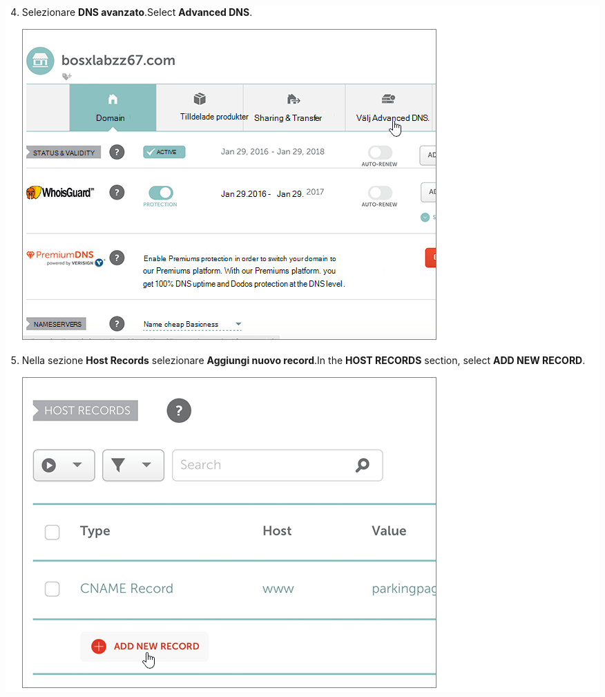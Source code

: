 4. <span data-ttu-id="6fa3a-291">Selezionare **DNS avanzato**.</span><span class="sxs-lookup"><span data-stu-id="6fa3a-291">Select **Advanced DNS**.</span></span>
    
    ![Namecheap-BP-Configure-1-4](../../media/05a4f0b9-1d27-448e-9954-2b23304c5f65.png)
  
5. <span data-ttu-id="6fa3a-293">Nella sezione **Host Records** selezionare **Aggiungi nuovo record**.</span><span class="sxs-lookup"><span data-stu-id="6fa3a-293">In the **HOST RECORDS** section, select **ADD NEW RECORD**.</span></span>
    
    ![Namecheap-BP-Configure-1-5](../../media/8849abfe-deb6-4f6a-b56d-e69be9a28b0f.png)
  
